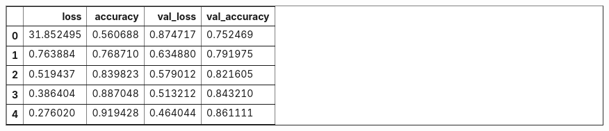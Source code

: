 
<div>
<table border="1" class="dataframe">
  <thead>
    <tr style="text-align: right;">
      <th></th>
      <th>loss</th>
      <th>accuracy</th>
      <th>val_loss</th>
      <th>val_accuracy</th>
    </tr>
  </thead>
  <tbody>
    <tr>
      <th>0</th>
      <td>31.852495</td>
      <td>0.560688</td>
      <td>0.874717</td>
      <td>0.752469</td>
    </tr>
    <tr>
      <th>1</th>
      <td>0.763884</td>
      <td>0.768710</td>
      <td>0.634880</td>
      <td>0.791975</td>
    </tr>
    <tr>
      <th>2</th>
      <td>0.519437</td>
      <td>0.839823</td>
      <td>0.579012</td>
      <td>0.821605</td>
    </tr>
    <tr>
      <th>3</th>
      <td>0.386404</td>
      <td>0.887048</td>
      <td>0.513212</td>
      <td>0.843210</td>
    </tr>
    <tr>
      <th>4</th>
      <td>0.276020</td>
      <td>0.919428</td>
      <td>0.464044</td>
      <td>0.861111</td>
    </tr>
  </tbody>
</table>
</div>
